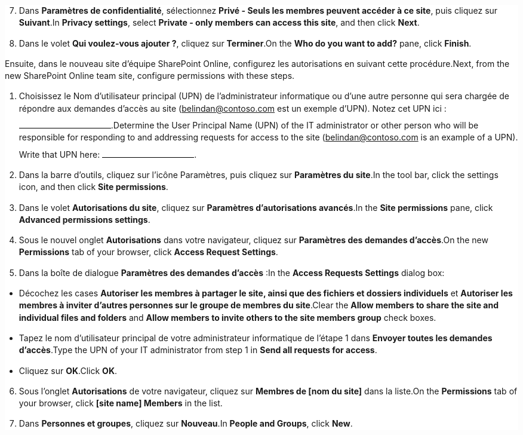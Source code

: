 7. <span data-ttu-id="cbea8-177">Dans **Paramètres de confidentialité**, sélectionnez **Privé - Seuls les membres peuvent accéder à ce site**, puis cliquez sur **Suivant**.</span><span class="sxs-lookup"><span data-stu-id="cbea8-177">In **Privacy settings**, select **Private - only members can access this site**, and then click **Next**.</span></span>
    
8. <span data-ttu-id="cbea8-178">Dans le volet **Qui voulez-vous ajouter ?**, cliquez sur **Terminer**.</span><span class="sxs-lookup"><span data-stu-id="cbea8-178">On the **Who do you want to add?** pane, click **Finish**.</span></span>
    
<span data-ttu-id="cbea8-179">Ensuite, dans le nouveau site d’équipe SharePoint Online, configurez les autorisations en suivant cette procédure.</span><span class="sxs-lookup"><span data-stu-id="cbea8-179">Next, from the new SharePoint Online team site, configure permissions with these steps.</span></span>
  
1. <span data-ttu-id="cbea8-p107">Choisissez le Nom d’utilisateur principal (UPN) de l’administrateur informatique ou d’une autre personne qui sera chargée de répondre aux demandes d’accès au site (belindan@contoso.com est un exemple d’UPN). Notez cet UPN ici : ![](./media/Common-Images/TableLine.png).</span><span class="sxs-lookup"><span data-stu-id="cbea8-p107">Determine the User Principal Name (UPN) of the IT administrator or other person who will be responsible for responding to and addressing requests for access to the site (belindan@contoso.com is an example of a UPN). Write that UPN here: ![](./media/Common-Images/TableLine.png).</span></span>
    
2. <span data-ttu-id="cbea8-182">Dans la barre d’outils, cliquez sur l’icône Paramètres, puis cliquez sur **Paramètres du site**.</span><span class="sxs-lookup"><span data-stu-id="cbea8-182">In the tool bar, click the settings icon, and then click **Site permissions**.</span></span>
    
3. <span data-ttu-id="cbea8-183">Dans le volet **Autorisations du site**, cliquez sur **Paramètres d’autorisations avancés**.</span><span class="sxs-lookup"><span data-stu-id="cbea8-183">In the **Site permissions** pane, click **Advanced permissions settings**.</span></span>
    
4. <span data-ttu-id="cbea8-184">Sous le nouvel onglet **Autorisations** dans votre navigateur, cliquez sur **Paramètres des demandes d’accès**.</span><span class="sxs-lookup"><span data-stu-id="cbea8-184">On the new **Permissions** tab of your browser, click **Access Request Settings**.</span></span>
    
5. <span data-ttu-id="cbea8-185">Dans la boîte de dialogue **Paramètres des demandes d’accès** :</span><span class="sxs-lookup"><span data-stu-id="cbea8-185">In the **Access Requests Settings** dialog box:</span></span>
    
  - <span data-ttu-id="cbea8-186">Décochez les cases **Autoriser les membres à partager le site, ainsi que des fichiers et dossiers individuels** et **Autoriser les membres à inviter d’autres personnes sur le groupe de membres du site**.</span><span class="sxs-lookup"><span data-stu-id="cbea8-186">Clear the **Allow members to share the site and individual files and folders** and **Allow members to invite others to the site members group** check boxes.</span></span>
    
  - <span data-ttu-id="cbea8-187">Tapez le nom d’utilisateur principal de votre administrateur informatique de l’étape 1 dans **Envoyer toutes les demandes d’accès**.</span><span class="sxs-lookup"><span data-stu-id="cbea8-187">Type the UPN of your IT administrator from step 1 in **Send all requests for access**.</span></span>
    
  - <span data-ttu-id="cbea8-188">Cliquez sur **OK**.</span><span class="sxs-lookup"><span data-stu-id="cbea8-188">Click **OK**.</span></span>
    
6. <span data-ttu-id="cbea8-189">Sous l’onglet **Autorisations** de votre navigateur, cliquez sur **Membres de [nom du site]** dans la liste.</span><span class="sxs-lookup"><span data-stu-id="cbea8-189">On the **Permissions** tab of your browser, click **[site name] Members** in the list.</span></span>
    
7. <span data-ttu-id="cbea8-190">Dans **Personnes et groupes**, cliquez sur **Nouveau**.</span><span class="sxs-lookup"><span data-stu-id="cbea8-190">In **People and Groups**, click **New**.</span></span>
    